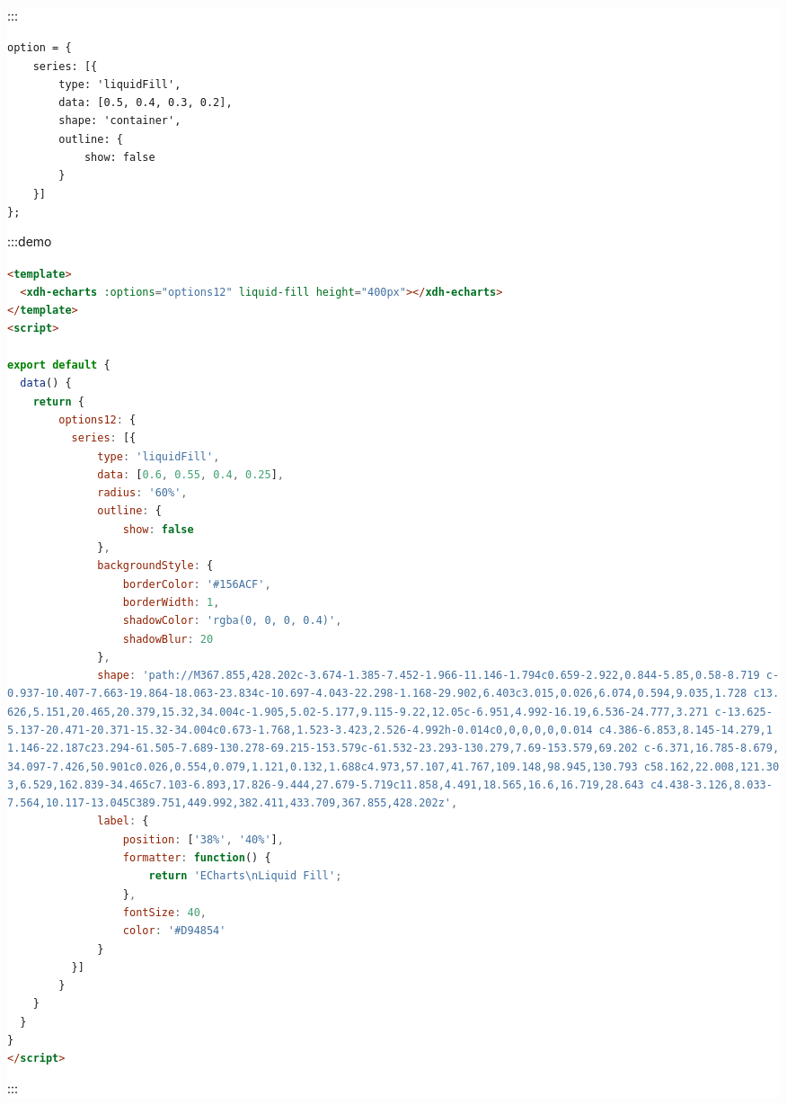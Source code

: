 :::

```
option = {
    series: [{
        type: 'liquidFill',
        data: [0.5, 0.4, 0.3, 0.2],
        shape: 'container',
        outline: {
            show: false
        }
    }]
};
```

:::demo
```html
<template>
  <xdh-echarts :options="options12" liquid-fill height="400px"></xdh-echarts>
</template>
<script>

export default {
  data() {
    return {
        options12: {
          series: [{
              type: 'liquidFill',
              data: [0.6, 0.55, 0.4, 0.25],
              radius: '60%',
              outline: {
                  show: false
              },
              backgroundStyle: {
                  borderColor: '#156ACF',
                  borderWidth: 1,
                  shadowColor: 'rgba(0, 0, 0, 0.4)',
                  shadowBlur: 20
              },
              shape: 'path://M367.855,428.202c-3.674-1.385-7.452-1.966-11.146-1.794c0.659-2.922,0.844-5.85,0.58-8.719 c-0.937-10.407-7.663-19.864-18.063-23.834c-10.697-4.043-22.298-1.168-29.902,6.403c3.015,0.026,6.074,0.594,9.035,1.728 c13.626,5.151,20.465,20.379,15.32,34.004c-1.905,5.02-5.177,9.115-9.22,12.05c-6.951,4.992-16.19,6.536-24.777,3.271 c-13.625-5.137-20.471-20.371-15.32-34.004c0.673-1.768,1.523-3.423,2.526-4.992h-0.014c0,0,0,0,0,0.014 c4.386-6.853,8.145-14.279,11.146-22.187c23.294-61.505-7.689-130.278-69.215-153.579c-61.532-23.293-130.279,7.69-153.579,69.202 c-6.371,16.785-8.679,34.097-7.426,50.901c0.026,0.554,0.079,1.121,0.132,1.688c4.973,57.107,41.767,109.148,98.945,130.793 c58.162,22.008,121.303,6.529,162.839-34.465c7.103-6.893,17.826-9.444,27.679-5.719c11.858,4.491,18.565,16.6,16.719,28.643 c4.438-3.126,8.033-7.564,10.117-13.045C389.751,449.992,382.411,433.709,367.855,428.202z',
              label: {
                  position: ['38%', '40%'],
                  formatter: function() {
                      return 'ECharts\nLiquid Fill';
                  },
                  fontSize: 40,
                  color: '#D94854'
              }
          }]
        }
    }
  }
}
</script>
```
:::
